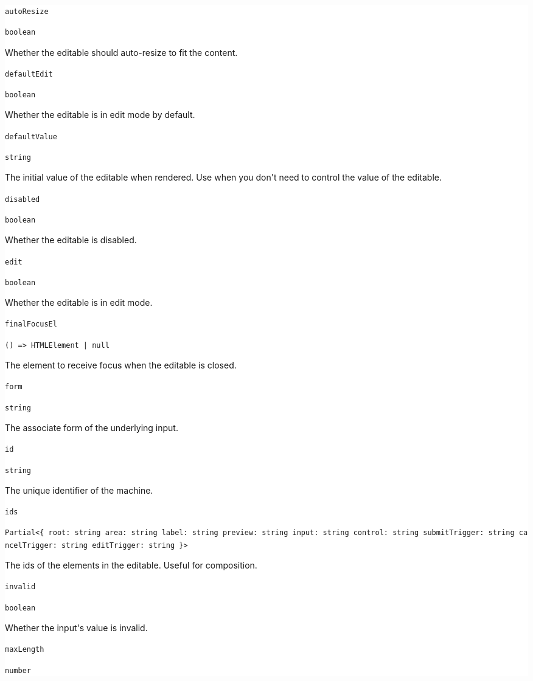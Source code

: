 `autoResize`

`boolean`

Whether the editable should auto-resize to fit the content.

`defaultEdit`

`boolean`

Whether the editable is in edit mode by default.

`defaultValue`

`string`

The initial value of the editable when rendered. Use when you don't need to control the value of the editable.

`disabled`

`boolean`

Whether the editable is disabled.

`edit`

`boolean`

Whether the editable is in edit mode.

`finalFocusEl`

`() => HTMLElement | null`

The element to receive focus when the editable is closed.

`form`

`string`

The associate form of the underlying input.

`id`

`string`

The unique identifier of the machine.

`ids`

`Partial<{ root: string area: string label: string preview: string input: string control: string submitTrigger: string cancelTrigger: string editTrigger: string }>`

The ids of the elements in the editable. Useful for composition.

`invalid`

`boolean`

Whether the input's value is invalid.

`maxLength`

`number`
